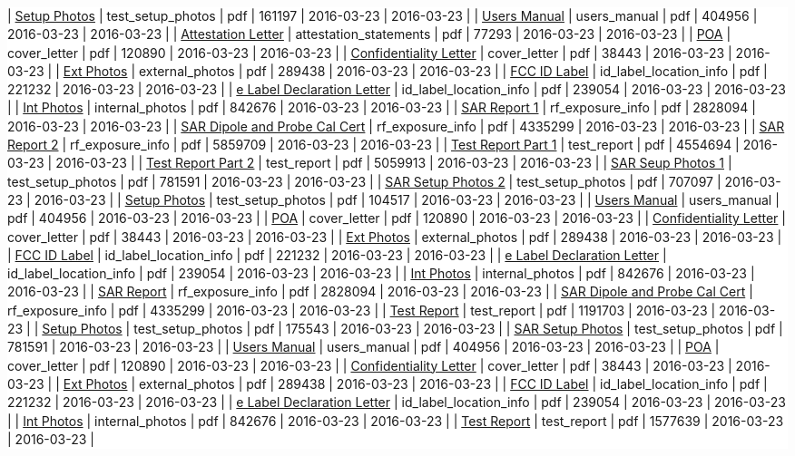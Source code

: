 | [Setup Photos](2AEUYSM801/25f228fda4102270dd601984133a5d7d/2939802.pdf) | test_setup_photos | pdf | 161197 | 2016-03-23 | 2016-03-23 |
| [Users Manual](2AEUYSM801/25f228fda4102270dd601984133a5d7d/2939791.pdf) | users_manual | pdf | 404956 | 2016-03-23 | 2016-03-23 |
| [Attestation Letter](2AEUYSM801/6be8c9165dd812ea28030c9c01612fba/2939845.pdf) | attestation_statements | pdf | 77293 | 2016-03-23 | 2016-03-23 |
| [POA](2AEUYSM801/6be8c9165dd812ea28030c9c01612fba/2939780.pdf) | cover_letter | pdf | 120890 | 2016-03-23 | 2016-03-23 |
| [Confidentiality Letter](2AEUYSM801/6be8c9165dd812ea28030c9c01612fba/2939781.pdf) | cover_letter | pdf | 38443 | 2016-03-23 | 2016-03-23 |
| [Ext Photos](2AEUYSM801/6be8c9165dd812ea28030c9c01612fba/2939783.pdf) | external_photos | pdf | 289438 | 2016-03-23 | 2016-03-23 |
| [FCC ID Label](2AEUYSM801/6be8c9165dd812ea28030c9c01612fba/2939784.pdf) | id_label_location_info | pdf | 221232 | 2016-03-23 | 2016-03-23 |
| [e Label Declaration Letter](2AEUYSM801/6be8c9165dd812ea28030c9c01612fba/2939785.pdf) | id_label_location_info | pdf | 239054 | 2016-03-23 | 2016-03-23 |
| [Int Photos](2AEUYSM801/6be8c9165dd812ea28030c9c01612fba/2939786.pdf) | internal_photos | pdf | 842676 | 2016-03-23 | 2016-03-23 |
| [SAR Report 1](2AEUYSM801/6be8c9165dd812ea28030c9c01612fba/2939825.pdf) | rf_exposure_info | pdf | 2828094 | 2016-03-23 | 2016-03-23 |
| [SAR Dipole and Probe Cal Cert](2AEUYSM801/6be8c9165dd812ea28030c9c01612fba/2939826.pdf) | rf_exposure_info | pdf | 4335299 | 2016-03-23 | 2016-03-23 |
| [SAR Report 2](2AEUYSM801/6be8c9165dd812ea28030c9c01612fba/2939840.pdf) | rf_exposure_info | pdf | 5859709 | 2016-03-23 | 2016-03-23 |
| [Test Report Part 1](2AEUYSM801/6be8c9165dd812ea28030c9c01612fba/2939860.pdf) | test_report | pdf | 4554694 | 2016-03-23 | 2016-03-23 |
| [Test Report Part 2](2AEUYSM801/6be8c9165dd812ea28030c9c01612fba/2939861.pdf) | test_report | pdf | 5059913 | 2016-03-23 | 2016-03-23 |
| [SAR Seup Photos 1](2AEUYSM801/6be8c9165dd812ea28030c9c01612fba/2939829.pdf) | test_setup_photos | pdf | 781591 | 2016-03-23 | 2016-03-23 |
| [SAR Setup Photos 2](2AEUYSM801/6be8c9165dd812ea28030c9c01612fba/2939843.pdf) | test_setup_photos | pdf | 707097 | 2016-03-23 | 2016-03-23 |
| [Setup Photos](2AEUYSM801/6be8c9165dd812ea28030c9c01612fba/2939864.pdf) | test_setup_photos | pdf | 104517 | 2016-03-23 | 2016-03-23 |
| [Users Manual](2AEUYSM801/6be8c9165dd812ea28030c9c01612fba/2939791.pdf) | users_manual | pdf | 404956 | 2016-03-23 | 2016-03-23 |
| [POA](2AEUYSM801/1fc9574f328e1f6ecbd6de476c9605ac/2939780.pdf) | cover_letter | pdf | 120890 | 2016-03-23 | 2016-03-23 |
| [Confidentiality Letter](2AEUYSM801/1fc9574f328e1f6ecbd6de476c9605ac/2939781.pdf) | cover_letter | pdf | 38443 | 2016-03-23 | 2016-03-23 |
| [Ext Photos](2AEUYSM801/1fc9574f328e1f6ecbd6de476c9605ac/2939783.pdf) | external_photos | pdf | 289438 | 2016-03-23 | 2016-03-23 |
| [FCC ID Label](2AEUYSM801/1fc9574f328e1f6ecbd6de476c9605ac/2939784.pdf) | id_label_location_info | pdf | 221232 | 2016-03-23 | 2016-03-23 |
| [e Label Declaration Letter](2AEUYSM801/1fc9574f328e1f6ecbd6de476c9605ac/2939785.pdf) | id_label_location_info | pdf | 239054 | 2016-03-23 | 2016-03-23 |
| [Int Photos](2AEUYSM801/1fc9574f328e1f6ecbd6de476c9605ac/2939786.pdf) | internal_photos | pdf | 842676 | 2016-03-23 | 2016-03-23 |
| [SAR Report](2AEUYSM801/1fc9574f328e1f6ecbd6de476c9605ac/2939825.pdf) | rf_exposure_info | pdf | 2828094 | 2016-03-23 | 2016-03-23 |
| [SAR Dipole and Probe Cal Cert](2AEUYSM801/1fc9574f328e1f6ecbd6de476c9605ac/2939826.pdf) | rf_exposure_info | pdf | 4335299 | 2016-03-23 | 2016-03-23 |
| [Test Report](2AEUYSM801/1fc9574f328e1f6ecbd6de476c9605ac/2939827.pdf) | test_report | pdf | 1191703 | 2016-03-23 | 2016-03-23 |
| [Setup Photos](2AEUYSM801/1fc9574f328e1f6ecbd6de476c9605ac/2939828.pdf) | test_setup_photos | pdf | 175543 | 2016-03-23 | 2016-03-23 |
| [SAR Setup Photos](2AEUYSM801/1fc9574f328e1f6ecbd6de476c9605ac/2939829.pdf) | test_setup_photos | pdf | 781591 | 2016-03-23 | 2016-03-23 |
| [Users Manual](2AEUYSM801/1fc9574f328e1f6ecbd6de476c9605ac/2939791.pdf) | users_manual | pdf | 404956 | 2016-03-23 | 2016-03-23 |
| [POA](2AEUYSM801/0d7f6d5682e67f74ffeb14166a98225d/2939780.pdf) | cover_letter | pdf | 120890 | 2016-03-23 | 2016-03-23 |
| [Confidentiality Letter](2AEUYSM801/0d7f6d5682e67f74ffeb14166a98225d/2939781.pdf) | cover_letter | pdf | 38443 | 2016-03-23 | 2016-03-23 |
| [Ext Photos](2AEUYSM801/0d7f6d5682e67f74ffeb14166a98225d/2939783.pdf) | external_photos | pdf | 289438 | 2016-03-23 | 2016-03-23 |
| [FCC ID Label](2AEUYSM801/0d7f6d5682e67f74ffeb14166a98225d/2939784.pdf) | id_label_location_info | pdf | 221232 | 2016-03-23 | 2016-03-23 |
| [e Label Declaration Letter](2AEUYSM801/0d7f6d5682e67f74ffeb14166a98225d/2939785.pdf) | id_label_location_info | pdf | 239054 | 2016-03-23 | 2016-03-23 |
| [Int Photos](2AEUYSM801/0d7f6d5682e67f74ffeb14166a98225d/2939786.pdf) | internal_photos | pdf | 842676 | 2016-03-23 | 2016-03-23 |
| [Test Report](2AEUYSM801/0d7f6d5682e67f74ffeb14166a98225d/2939813.pdf) | test_report | pdf | 1577639 | 2016-03-23 | 2016-03-23 |